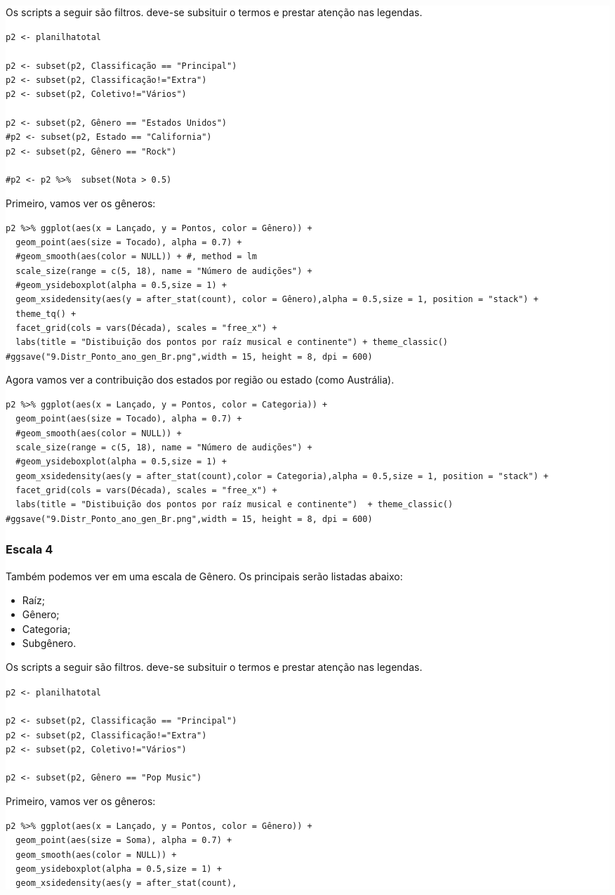 Os scripts a seguir são filtros. deve-se subsituir o termos e prestar atenção nas legendas.
```
p2 <- planilhatotal

p2 <- subset(p2, Classificação == "Principal")
p2 <- subset(p2, Classificação!="Extra") 
p2 <- subset(p2, Coletivo!="Vários") 

p2 <- subset(p2, Gênero == "Estados Unidos")
#p2 <- subset(p2, Estado == "California")
p2 <- subset(p2, Gênero == "Rock")

#p2 <- p2 %>%  subset(Nota > 0.5)
```
Primeiro, vamos ver os gêneros:
```
p2 %>% ggplot(aes(x = Lançado, y = Pontos, color = Gênero)) +
  geom_point(aes(size = Tocado), alpha = 0.7) +
  #geom_smooth(aes(color = NULL)) + #, method = lm
  scale_size(range = c(5, 18), name = "Número de audições") +
  #geom_ysideboxplot(alpha = 0.5,size = 1) +
  geom_xsidedensity(aes(y = after_stat(count), color = Gênero),alpha = 0.5,size = 1, position = "stack") +
  theme_tq() +
  facet_grid(cols = vars(Década), scales = "free_x") +
  labs(title = "Distibuição dos pontos por raíz musical e continente") + theme_classic()
#ggsave("9.Distr_Ponto_ano_gen_Br.png",width = 15, height = 8, dpi = 600)
```
Agora vamos ver a contribuição dos estados por região ou estado (como Austrália).
```
p2 %>% ggplot(aes(x = Lançado, y = Pontos, color = Categoria)) +
  geom_point(aes(size = Tocado), alpha = 0.7) +
  #geom_smooth(aes(color = NULL)) +
  scale_size(range = c(5, 18), name = "Número de audições") +
  #geom_ysideboxplot(alpha = 0.5,size = 1) +
  geom_xsidedensity(aes(y = after_stat(count),color = Categoria),alpha = 0.5,size = 1, position = "stack") +
  facet_grid(cols = vars(Década), scales = "free_x") +
  labs(title = "Distibuição dos pontos por raíz musical e continente")  + theme_classic()
#ggsave("9.Distr_Ponto_ano_gen_Br.png",width = 15, height = 8, dpi = 600)
```

### Escala 4
Também podemos ver em uma escala de Gênero. Os principais serão listadas abaixo:
- Raíz;
- Gênero;
- Categoria;
- Subgênero.

Os scripts a seguir são filtros. deve-se subsituir o termos e prestar atenção nas legendas.
```
p2 <- planilhatotal

p2 <- subset(p2, Classificação == "Principal")
p2 <- subset(p2, Classificação!="Extra") 
p2 <- subset(p2, Coletivo!="Vários") 

p2 <- subset(p2, Gênero == "Pop Music")
```
Primeiro, vamos ver os gêneros:
```
p2 %>% ggplot(aes(x = Lançado, y = Pontos, color = Gênero)) +
  geom_point(aes(size = Soma), alpha = 0.7) +
  geom_smooth(aes(color = NULL)) +
  geom_ysideboxplot(alpha = 0.5,size = 1) +
  geom_xsidedensity(aes(y = after_stat(count),
```